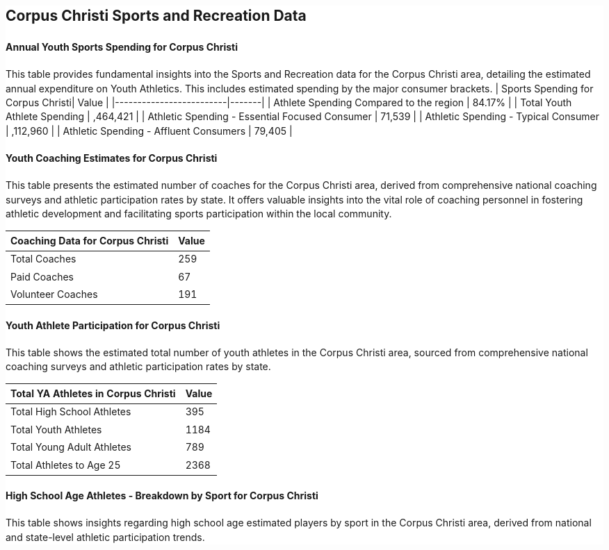 ## Corpus Christi Sports and Recreation Data

#### Annual Youth Sports Spending for Corpus Christi

This table provides fundamental insights into the Sports and Recreation data for the Corpus Christi area, detailing the estimated annual expenditure on Youth Athletics. This includes estimated spending by the major consumer brackets. 
| Sports Spending for Corpus Christi| Value |
|-------------------------|-------|
| Athlete Spending Compared to the region | 84.17% |
| Total Youth Athlete Spending | ,464,421 |
| Athletic Spending - Essential Focused Consumer | 71,539 |
| Athletic Spending - Typical Consumer | ,112,960 |
| Athletic Spending - Affluent Consumers | 79,405 |

#### Youth Coaching Estimates for Corpus Christi

This table presents the estimated number of coaches for the Corpus Christi area, derived from comprehensive national coaching surveys and athletic participation rates by state. It offers valuable insights into the vital role of coaching personnel in fostering athletic development and facilitating sports participation within the local community.

| Coaching Data for Corpus Christi | Value |
|-------------|-------|
| Total Coaches | 259 |
| Paid Coaches | 67 |
| Volunteer Coaches | 191 |

#### Youth Athlete Participation for Corpus Christi

This table shows the estimated total number of youth athletes in the Corpus Christi area, sourced from comprehensive national coaching surveys and athletic participation rates by state.

| Total YA Athletes in Corpus Christi | Value |
|-------------|-------|
| Total High School Athletes | 395 |
| Total Youth Athletes | 1184 |
| Total Young Adult Athletes | 789 |
| Total Athletes to Age 25 | 2368 |

#### High School Age Athletes - Breakdown by Sport for Corpus Christi

This table shows insights regarding high school age estimated players by sport in the Corpus Christi area, derived from national and state-level athletic participation trends. 
